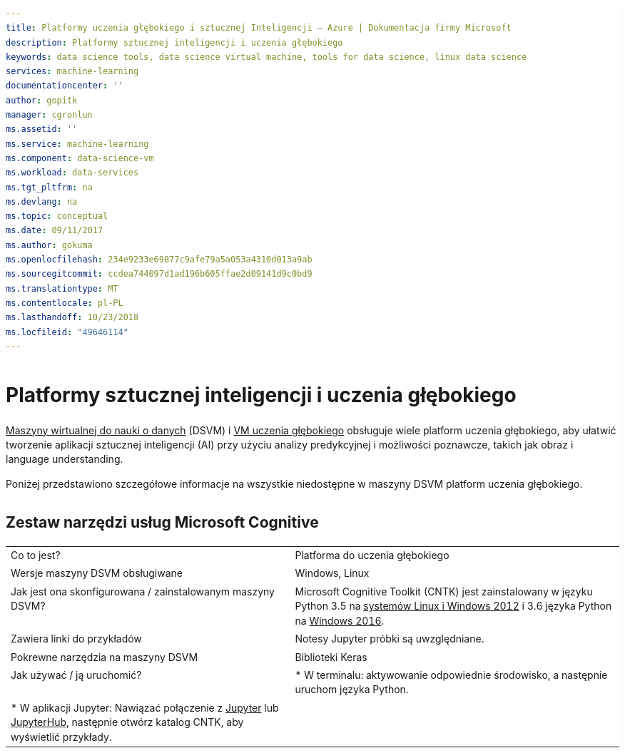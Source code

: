 ```yaml
---
title: Platformy uczenia głębokiego i sztucznej Inteligencji — Azure | Dokumentacja firmy Microsoft
description: Platformy sztucznej inteligencji i uczenia głębokiego
keywords: data science tools, data science virtual machine, tools for data science, linux data science
services: machine-learning
documentationcenter: ''
author: gopitk
manager: cgronlun
ms.assetid: ''
ms.service: machine-learning
ms.component: data-science-vm
ms.workload: data-services
ms.tgt_pltfrm: na
ms.devlang: na
ms.topic: conceptual
ms.date: 09/11/2017
ms.author: gokuma
ms.openlocfilehash: 234e9233e69877c9afe79a5a053a4310d013a9ab
ms.sourcegitcommit: ccdea744097d1ad196b605ffae2d09141d9c0bd9
ms.translationtype: MT
ms.contentlocale: pl-PL
ms.lasthandoff: 10/23/2018
ms.locfileid: "49646114"
---
```

# <a name="deep-learning-and-ai-frameworks"></a>Platformy sztucznej inteligencji i uczenia głębokiego
[Maszyny wirtualnej do nauki o danych](http://aka.ms/dsvm) (DSVM) i [VM uczenia głębokiego](http://aka.ms/dsvm/deeplearning) obsługuje wiele platform uczenia głębokiego, aby ułatwić tworzenie aplikacji sztucznej inteligencji (AI) przy użyciu analizy predykcyjnej i możliwości poznawcze, takich jak obraz i language understanding. 

Poniżej przedstawiono szczegółowe informacje na wszystkie niedostępne w maszyny DSVM platform uczenia głębokiego.

## <a name="microsoft-cognitive-toolkit"></a>Zestaw narzędzi usług Microsoft Cognitive

|    |           |
| ------------- | ------------- |
| Co to jest?   | Platforma do uczenia głębokiego      |
| Wersje maszyny DSVM obsługiwane      | Windows, Linux     |
| Jak jest ona skonfigurowana / zainstalowanym maszyny DSVM?  | Microsoft Cognitive Toolkit (CNTK) jest zainstalowany w języku Python 3.5 na [systemów Linux i Windows 2012](dsvm-languages.md#python-linux-and-windows-server-2012-edition) i 3.6 języka Python na [Windows 2016](dsvm-languages.md#python-windows-server-2016-edition).   |
| Zawiera linki do przykładów      | Notesy Jupyter próbki są uwzględniane.     |
| Pokrewne narzędzia na maszyny DSVM      | Biblioteki Keras      |
| Jak używać / ją uruchomić?    | * W terminalu: aktywowanie odpowiednie środowisko, a następnie uruchom języka Python. <br/>
 * W aplikacji Jupyter: Nawiązać połączenie z [Jupyter](provision-vm.md#tools-installed-on-the-microsoft-data-science-virtual-machine) lub [JupyterHub](dsvm-ubuntu-intro.md#how-to-access-the-data-science-virtual-machine-for-linux), następnie otwórz katalog CNTK, aby wyświetlić przykłady. |
